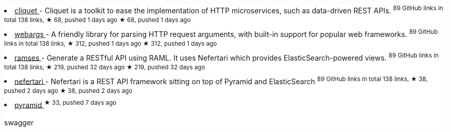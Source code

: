  </li>
 <li>
  <a href="https://github.com/mozilla-services/cliquet">
   cliquet
  </a>
  - Cliquet is a toolkit
to ease the implementation of HTTP microservices, such as data-driven REST
APIs.
  <sup>
   89 GitHub links in total 138 links, &#9733 68, pushed 1 days ago
  </sup>
  <sup>
   &#9733 68, pushed 1 days ago
  </sup>
 </li>
 <li>
  <a href="https://github.com/sloria/webargs">
   webargs
  </a>
  - A friendly library for parsing
HTTP request arguments, with built-in support for popular web frameworks.
  <sup>
   89 GitHub links in total 138 links, &#9733 312, pushed 1 days ago
  </sup>
  <sup>
   &#9733 312, pushed 1 days ago
  </sup>
 </li>
 <li>
  <a href="https://github.com/ramses-tech/ramses">
   ramses
  </a>
  - Generate a RESTful API using
RAML. It uses Nefertari which provides ElasticSearch-powered views.
  <sup>
   89 GitHub links in total 138 links, &#9733 219, pushed 32 days ago
  </sup>
  <sup>
   &#9733 219, pushed 32 days ago
  </sup>
 </li>
 <li>
  <a href="https://github.com/ramses-tech/nefertari">
   nefertari
  </a>
  -  Nefertari is a REST
API framework sitting on top of Pyramid and ElasticSearch
  <sup>
   89 GitHub links in total 138 links, &#9733 38, pushed 2 days ago
  </sup>
  <sup>
   &#9733 38, pushed 2 days ago
  </sup>
 </li>
 <li>
  <a href="https://github.com/striglia/pyramid_swagger">
   pyramid
  </a>
  <sup>
   &#9733 33, pushed 7 days ago
  </sup>
 </li>
</p>
swagger